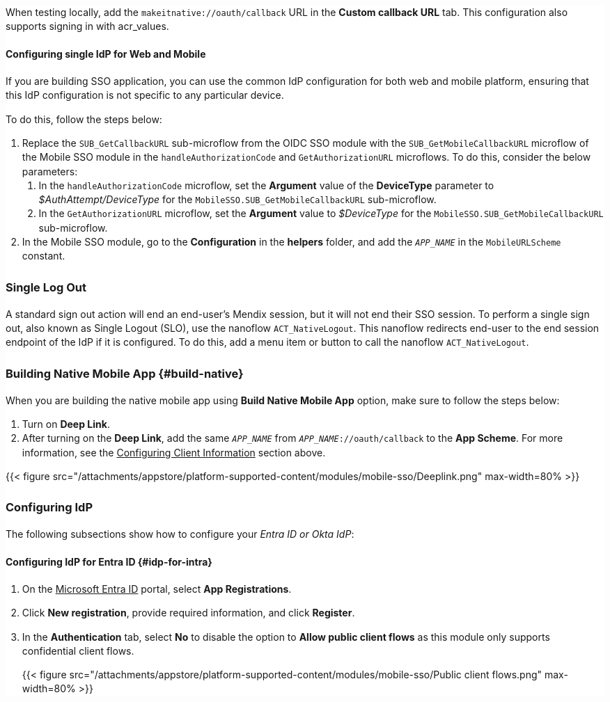 When testing locally, add the `makeitnative://oauth/callback` URL in the **Custom callback URL** tab. This configuration also supports signing in with acr_values.

#### Configuring single IdP for Web and Mobile

If you are building SSO application, you can use the common IdP configuration for both web and mobile platform, ensuring that this IdP configuration is not specific to any particular device.

To do this, follow the steps below:

1. Replace the `SUB_GetCallbackURL` sub-microflow from the OIDC SSO module with the `SUB_GetMobileCallbackURL` microflow of the Mobile SSO module in the `handleAuthorizationCode` and `GetAuthorizationURL` microflows. To do this, consider the below parameters: 
    1. In the `handleAuthorizationCode` microflow, set the **Argument** value of the **DeviceType** parameter to *$AuthAttempt/DeviceType* for the `MobileSSO.SUB_GetMobileCallbackURL` sub-microflow.
    1. In the `GetAuthorizationURL` microflow, set the **Argument** value to *$DeviceType* for the `MobileSSO.SUB_GetMobileCallbackURL` sub-microflow.
1. In the Mobile SSO module, go to the **Configuration** in the **helpers** folder, and add the *`APP_NAME`* in the `MobileURLScheme` constant.

### Single Log Out

A standard sign out action will end an end-user’s Mendix session, but it will not end their SSO session. To perform a single sign out, also known as Single Logout (SLO), use the nanoflow `ACT_NativeLogout`. This nanoflow redirects end-user to the end session endpoint of the IdP if it is configured. To do this, add a menu item or button to call the nanoflow `ACT_NativeLogout`.

### Building Native Mobile App {#build-native}

When you are building the native mobile app using **Build Native Mobile App** option, make sure to follow the steps below:

1. Turn on **Deep Link**.
1. After turning on the **Deep Link**, add the same *`APP_NAME`* from *`APP_NAME`*`://oauth/callback` to the **App Scheme**. For more information, see the [Configuring Client Information](#client-info) section above.

{{< figure src="/attachments/appstore/platform-supported-content/modules/mobile-sso/Deeplink.png" max-width=80% >}}

### Configuring IdP

The following subsections show how to configure your *Entra ID or Okta IdP*:

#### Configuring IdP for Entra ID {#idp-for-intra}

1. On the [Microsoft Entra ID](https://portal.azure.com/#home) portal, select **App Registrations**.
2. Click **New registration**, provide required information, and click **Register**.
3. In the **Authentication** tab, select **No** to disable the option to **Allow public client flows** as this module only supports confidential client flows.

    {{< figure src="/attachments/appstore/platform-supported-content/modules/mobile-sso/Public client flows.png" max-width=80% >}}

